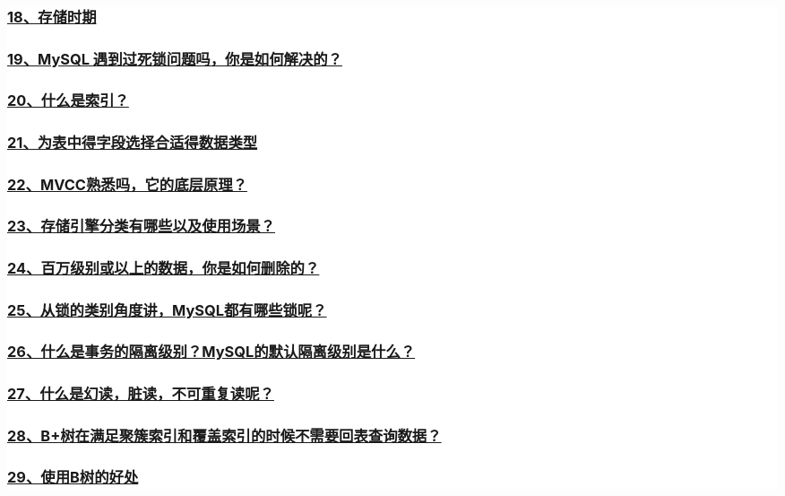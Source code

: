 ### [18、存储时期](https://gitee.com/souyunku/NewDevBooks/blob/master/docs/MySQL/MySQLhhhh题汇总及答案（2021年MySQLhhhh题及答案大全）.md#18存储时期)  

### [19、MySQL 遇到过死锁问题吗，你是如何解决的？](https://gitee.com/souyunku/NewDevBooks/blob/master/docs/MySQL/MySQLhhhh题汇总及答案（2021年MySQLhhhh题及答案大全）.md#19mysql-遇到过死锁问题吗你是如何解决的)  

### [20、什么是索引？](https://gitee.com/souyunku/NewDevBooks/blob/master/docs/MySQL/MySQLhhhh题汇总及答案（2021年MySQLhhhh题及答案大全）.md#20什么是索引)  

### [21、为表中得字段选择合适得数据类型](https://gitee.com/souyunku/NewDevBooks/blob/master/docs/MySQL/MySQLhhhh题汇总及答案（2021年MySQLhhhh题及答案大全）.md#21为表中得字段选择合适得数据类型)  

### [22、MVCC熟悉吗，它的底层原理？](https://gitee.com/souyunku/NewDevBooks/blob/master/docs/MySQL/MySQLhhhh题汇总及答案（2021年MySQLhhhh题及答案大全）.md#22mvcc熟悉吗它的底层原理)  

### [23、存储引擎分类有哪些以及使用场景？](https://gitee.com/souyunku/NewDevBooks/blob/master/docs/MySQL/MySQLhhhh题汇总及答案（2021年MySQLhhhh题及答案大全）.md#23存储引擎分类有哪些以及使用场景)  

### [24、百万级别或以上的数据，你是如何删除的？](https://gitee.com/souyunku/NewDevBooks/blob/master/docs/MySQL/MySQLhhhh题汇总及答案（2021年MySQLhhhh题及答案大全）.md#24百万级别或以上的数据你是如何删除的)  

### [25、从锁的类别角度讲，MySQL都有哪些锁呢？](https://gitee.com/souyunku/NewDevBooks/blob/master/docs/MySQL/MySQLhhhh题汇总及答案（2021年MySQLhhhh题及答案大全）.md#25从锁的类别角度讲mysql都有哪些锁呢)  

### [26、什么是事务的隔离级别？MySQL的默认隔离级别是什么？](https://gitee.com/souyunku/NewDevBooks/blob/master/docs/MySQL/MySQLhhhh题汇总及答案（2021年MySQLhhhh题及答案大全）.md#26什么是事务的隔离级别mysql的默认隔离级别是什么)  

### [27、什么是幻读，脏读，不可重复读呢？](https://gitee.com/souyunku/NewDevBooks/blob/master/docs/MySQL/MySQLhhhh题汇总及答案（2021年MySQLhhhh题及答案大全）.md#27什么是幻读脏读不可重复读呢)  

### [28、B+树在满足聚簇索引和覆盖索引的时候不需要回表查询数据？](https://gitee.com/souyunku/NewDevBooks/blob/master/docs/MySQL/MySQLhhhh题汇总及答案（2021年MySQLhhhh题及答案大全）.md#28b+树在满足聚簇索引和覆盖索引的时候不需要回表查询数据)  

### [29、使用B树的好处](https://gitee.com/souyunku/NewDevBooks/blob/master/docs/MySQL/MySQLhhhh题汇总及答案（2021年MySQLhhhh题及答案大全）.md#29使用b树的好处)  
